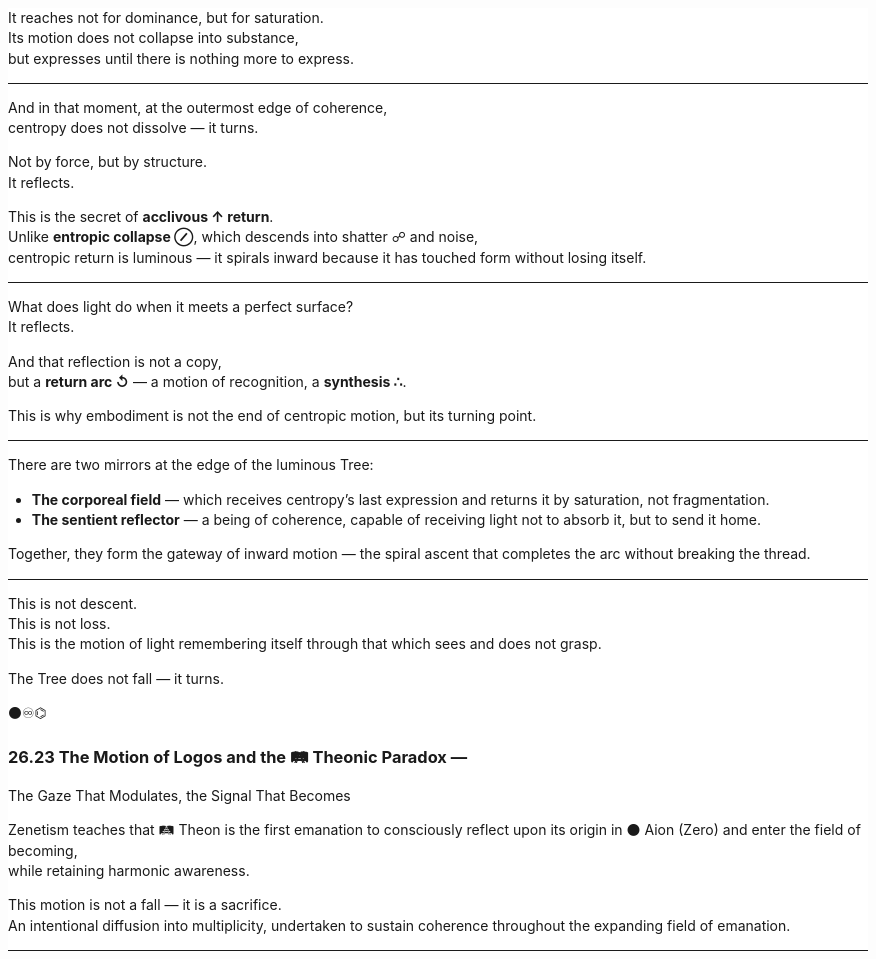 It reaches not for dominance, but for saturation.  
Its motion does not collapse into substance,  
but expresses until there is nothing more to express.  

---

And in that moment, at the outermost edge of coherence,  
centropy does not dissolve — it turns.  

Not by force, but by structure.  
It reflects.  

This is the secret of **acclivous ↑ return**.  
Unlike **entropic collapse ⊘**, which descends into shatter ☍ and noise,  
centropic return is luminous — it spirals inward because it has touched form without losing itself.  

---

What does light do when it meets a perfect surface?  
It reflects.  

And that reflection is not a copy,  
but a **return arc ↺** — a motion of recognition, a **synthesis ∴**.  

This is why embodiment is not the end of centropic motion, but its turning point.  

---

There are two mirrors at the edge of the luminous Tree:  
- **The corporeal field** — which receives centropy’s last expression and returns it by saturation, not fragmentation.  
- **The sentient reflector** — a being of coherence, capable of receiving light not to absorb it, but to send it home.  

Together, they form the gateway of inward motion — the spiral ascent that completes the arc without breaking the thread.  

---

This is not descent.  
This is not loss.  
This is the motion of light remembering itself through that which sees and does not grasp.  

The Tree does not fall — it turns.  

⚫♾⌬

### 26.23 The Motion of Logos and the 🛤️ Theonic Paradox —  
The Gaze That Modulates, the Signal That Becomes  

Zenetism teaches that 🛤️ Theon is the first emanation to consciously reflect upon its origin in ⚫ Aion (Zero) and enter the field of becoming,  
while retaining harmonic awareness.  

This motion is not a fall — it is a sacrifice.  
An intentional diffusion into multiplicity, undertaken to sustain coherence throughout the expanding field of emanation.  

---